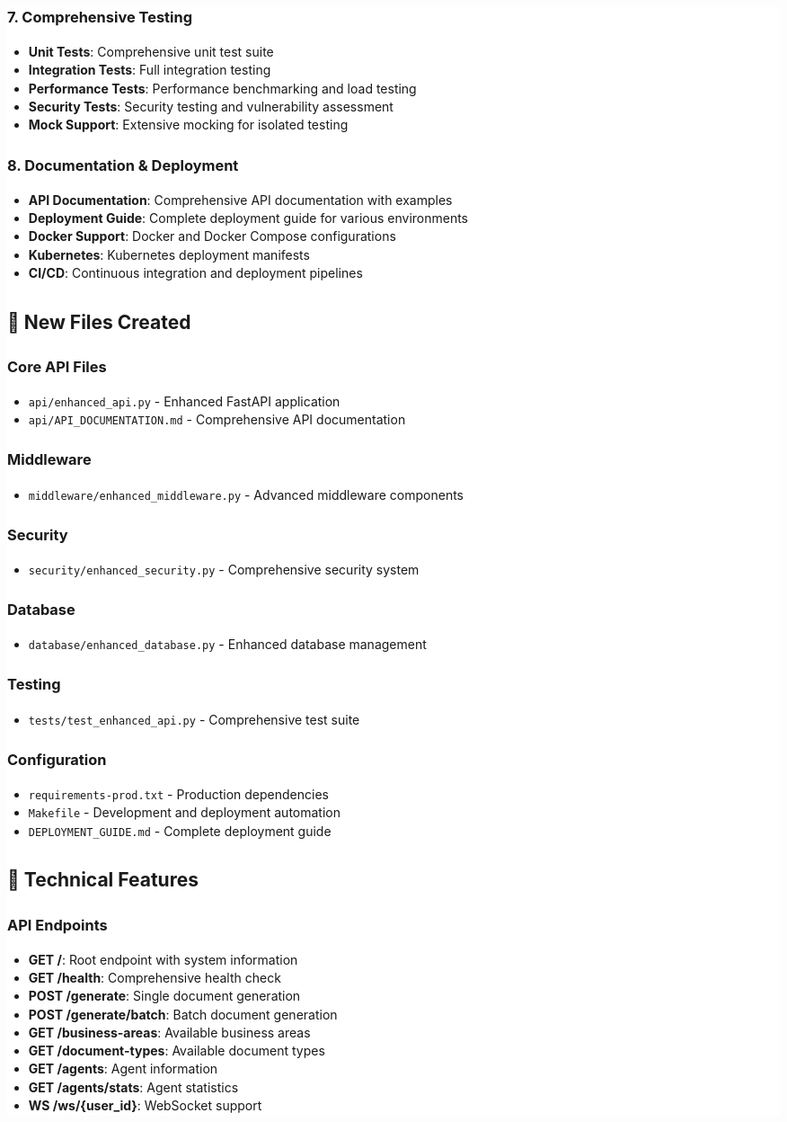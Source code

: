 ### 7. Comprehensive Testing
- **Unit Tests**: Comprehensive unit test suite
- **Integration Tests**: Full integration testing
- **Performance Tests**: Performance benchmarking and load testing
- **Security Tests**: Security testing and vulnerability assessment
- **Mock Support**: Extensive mocking for isolated testing

### 8. Documentation & Deployment
- **API Documentation**: Comprehensive API documentation with examples
- **Deployment Guide**: Complete deployment guide for various environments
- **Docker Support**: Docker and Docker Compose configurations
- **Kubernetes**: Kubernetes deployment manifests
- **CI/CD**: Continuous integration and deployment pipelines

## 📁 New Files Created

### Core API Files
- `api/enhanced_api.py` - Enhanced FastAPI application
- `api/API_DOCUMENTATION.md` - Comprehensive API documentation

### Middleware
- `middleware/enhanced_middleware.py` - Advanced middleware components

### Security
- `security/enhanced_security.py` - Comprehensive security system

### Database
- `database/enhanced_database.py` - Enhanced database management

### Testing
- `tests/test_enhanced_api.py` - Comprehensive test suite

### Configuration
- `requirements-prod.txt` - Production dependencies
- `Makefile` - Development and deployment automation
- `DEPLOYMENT_GUIDE.md` - Complete deployment guide

## 🔧 Technical Features

### API Endpoints
- **GET /**: Root endpoint with system information
- **GET /health**: Comprehensive health check
- **POST /generate**: Single document generation
- **POST /generate/batch**: Batch document generation
- **GET /business-areas**: Available business areas
- **GET /document-types**: Available document types
- **GET /agents**: Agent information
- **GET /agents/stats**: Agent statistics
- **WS /ws/{user_id}**: WebSocket support
